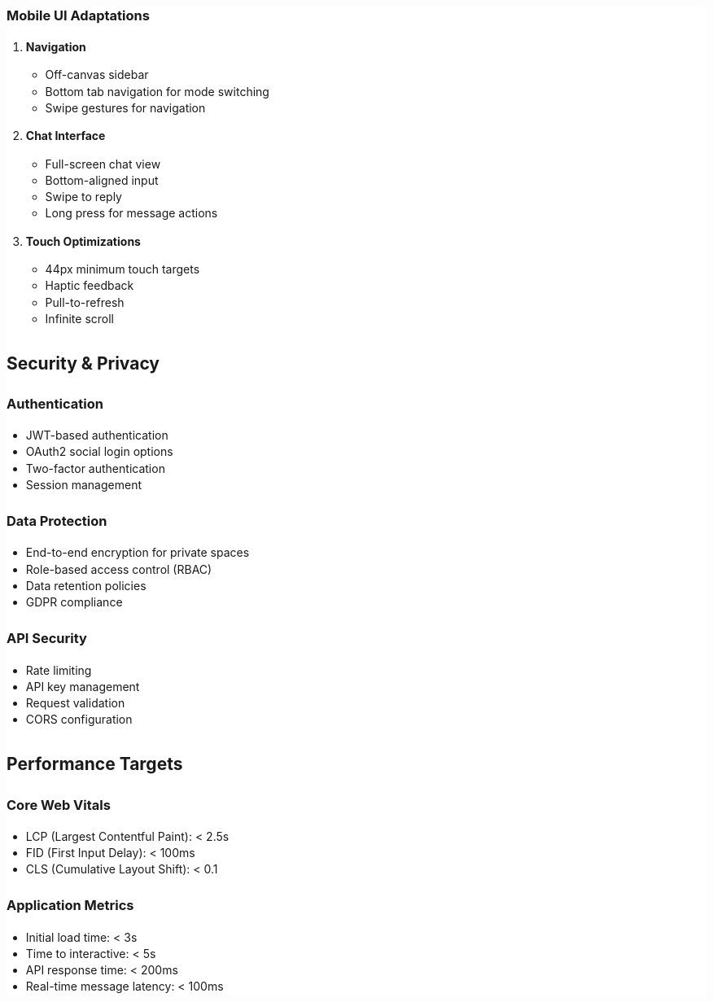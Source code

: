 ### Mobile UI Adaptations
1. **Navigation**
   - Off-canvas sidebar
   - Bottom tab navigation for mode switching
   - Swipe gestures for navigation

2. **Chat Interface**
   - Full-screen chat view
   - Bottom-aligned input
   - Swipe to reply
   - Long press for message actions

3. **Touch Optimizations**
   - 44px minimum touch targets
   - Haptic feedback
   - Pull-to-refresh
   - Infinite scroll

## Security & Privacy

### Authentication
- JWT-based authentication
- OAuth2 social login options
- Two-factor authentication
- Session management

### Data Protection
- End-to-end encryption for private spaces
- Role-based access control (RBAC)
- Data retention policies
- GDPR compliance

### API Security
- Rate limiting
- API key management
- Request validation
- CORS configuration

## Performance Targets

### Core Web Vitals
- LCP (Largest Contentful Paint): < 2.5s
- FID (First Input Delay): < 100ms
- CLS (Cumulative Layout Shift): < 0.1

### Application Metrics
- Initial load time: < 3s
- Time to interactive: < 5s
- API response time: < 200ms
- Real-time message latency: < 100ms
